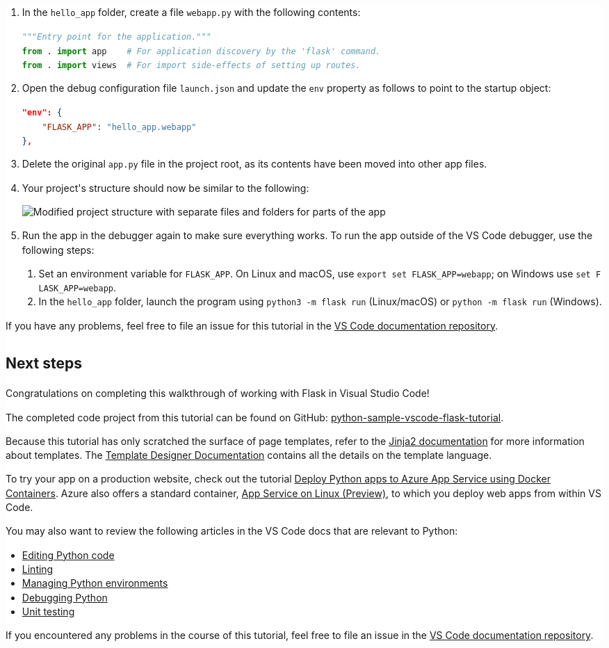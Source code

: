 1. In the `hello_app` folder, create a file `webapp.py` with the following contents:

    ```python
    """Entry point for the application."""
    from . import app    # For application discovery by the 'flask' command.
    from . import views  # For import side-effects of setting up routes.
    ```

1. Open the debug configuration file `launch.json` and update the `env` property as follows to point to the startup object:

    ```json
    "env": {
        "FLASK_APP": "hello_app.webapp"
    },
    ```

1. Delete the original `app.py` file in the project root, as its contents have been moved into other app files.

1. Your project's structure should now be similar to the following:

    ![Modified project structure with separate files and folders for parts of the app](images/flask/project-structure.png)

1. Run the app in the debugger again to make sure everything works. To run the app outside of the VS Code debugger, use the following steps:
    1. Set an environment variable for `FLASK_APP`. On Linux and macOS, use `export set FLASK_APP=webapp`; on Windows use `set FLASK_APP=webapp`.
    1. In the `hello_app` folder, launch the program using `python3 -m flask run` (Linux/macOS) or `python -m flask run` (Windows).

If you have any problems, feel free to file an issue for this tutorial in the [VS Code documentation repository](https://github.com/Microsoft/vscode-docs/issues).

## Next steps

Congratulations on completing this walkthrough of working with Flask in Visual Studio Code!

The completed code project from this tutorial can be found on GitHub: [python-sample-vscode-flask-tutorial](https://github.com/Microsoft/python-sample-vscode-flask-tutorial).

Because this tutorial has only scratched the surface of page templates, refer to the [Jinja2 documentation](http://jinja.pocoo.org/docs/) for more information about templates. The [Template Designer Documentation](http://jinja.pocoo.org/docs/templates/#synopsis) contains all the details on the template language.

To try your app on a production website, check out the tutorial [Deploy Python apps to Azure App Service using Docker Containers](/docs/python/tutorial-deploy-containers.md). Azure also offers a standard container, [App Service on Linux (Preview)](/docs/python/tutorial-deploy-app-service-on-linux.md), to which you deploy web apps from within VS Code.

You may also want to review the following articles in the VS Code docs that are relevant to Python:

- [Editing Python code](/docs/python/editing.md)
- [Linting](/docs/python/linting.md)
- [Managing Python environments](/docs/python/environments.md)
- [Debugging Python](/docs/python/debugging.md)
- [Unit testing](/docs/python/unit-testing.md)

If you encountered any problems in the course of this tutorial, feel free to file an issue in the [VS Code documentation repository](https://github.com/Microsoft/vscode-docs/issues).
